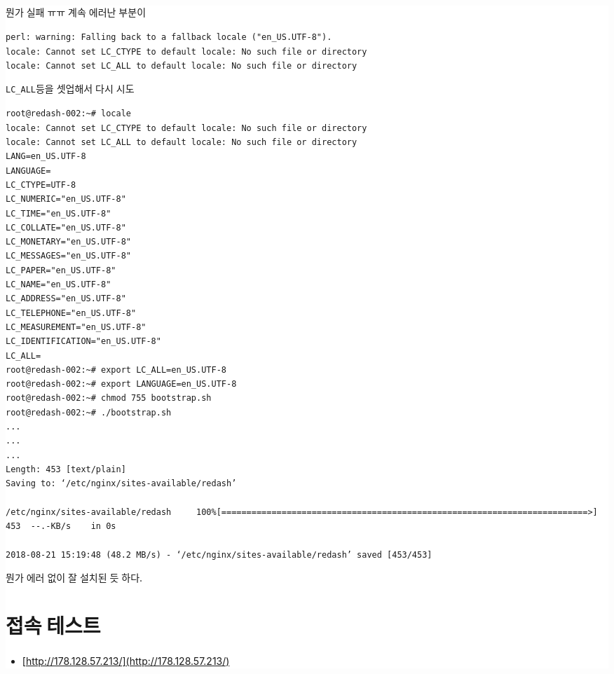 뭔가 실패 ㅠㅠ 계속 에러난 부분이

    perl: warning: Falling back to a fallback locale ("en_US.UTF-8").
    locale: Cannot set LC_CTYPE to default locale: No such file or directory
    locale: Cannot set LC_ALL to default locale: No such file or directory

`LC_ALL`등을 셋업해서 다시 시도

    root@redash-002:~# locale
    locale: Cannot set LC_CTYPE to default locale: No such file or directory
    locale: Cannot set LC_ALL to default locale: No such file or directory
    LANG=en_US.UTF-8
    LANGUAGE=
    LC_CTYPE=UTF-8
    LC_NUMERIC="en_US.UTF-8"
    LC_TIME="en_US.UTF-8"
    LC_COLLATE="en_US.UTF-8"
    LC_MONETARY="en_US.UTF-8"
    LC_MESSAGES="en_US.UTF-8"
    LC_PAPER="en_US.UTF-8"
    LC_NAME="en_US.UTF-8"
    LC_ADDRESS="en_US.UTF-8"
    LC_TELEPHONE="en_US.UTF-8"
    LC_MEASUREMENT="en_US.UTF-8"
    LC_IDENTIFICATION="en_US.UTF-8"
    LC_ALL=
    root@redash-002:~# export LC_ALL=en_US.UTF-8
    root@redash-002:~# export LANGUAGE=en_US.UTF-8
    root@redash-002:~# chmod 755 bootstrap.sh
    root@redash-002:~# ./bootstrap.sh
    ...
    ...
    ...
    Length: 453 [text/plain]
    Saving to: ‘/etc/nginx/sites-available/redash’
    
    /etc/nginx/sites-available/redash     100%[=========================================================================>]     453  --.-KB/s    in 0s
    
    2018-08-21 15:19:48 (48.2 MB/s) - ‘/etc/nginx/sites-available/redash’ saved [453/453]
    

뭔가 에러 없이 잘 설치된 듯 하다.

# 접속 테스트

- [http://178.128.57.213/](http://178.128.57.213/)
